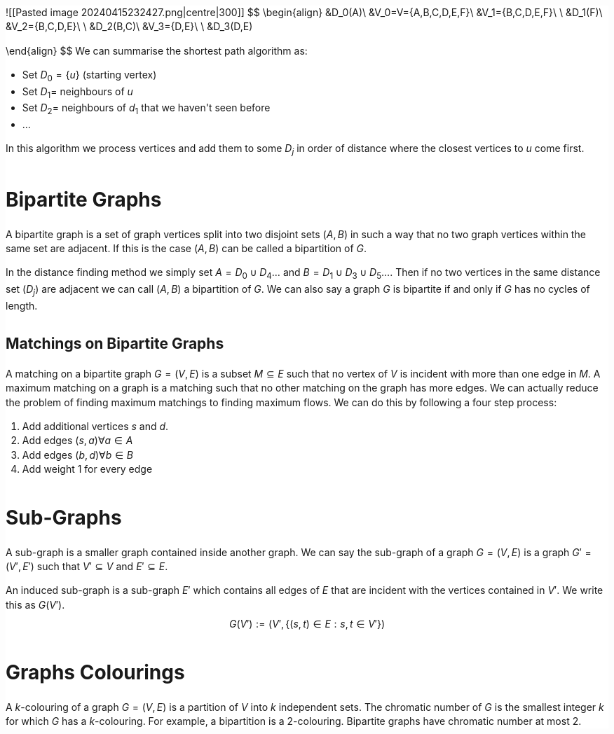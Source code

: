 ![[Pasted image 20240415232427.png|centre|300]]
$$
\begin{align}
&D_0(A)\\
&V_0=V=\{A,B,C,D,E,F\}\\
&V_1=\{B,C,D,E,F\}\\
\\
&D_1(F)\\
&V_2=\{B,C,D,E\}\\
\\
&D_2(B,C)\\
&V_3=\{D,E\}\\
\\
&D_3(D,E)

\end{align}
$$
We can summarise the shortest path algorithm as:
- Set $D_0=\{u\}$ (starting vertex)
- Set $D_1=$ neighbours of $u$
- Set $D_2=$ neighbours of $d_1$ that we haven't seen before
- $\dots$

In this algorithm we process vertices and add them to some $D_j$ in order of distance where the closest vertices to $u$ come first.
# Bipartite Graphs 
A bipartite graph is a set of graph vertices split into two disjoint sets $(A,B)$ in such a way that no two graph vertices within the same set are adjacent. If this is the case $(A,B)$ can be called a bipartition of $G$. 

In the distance finding method we simply set $A=D_0\cup D_4\dots$ and $B=D_1\cup D_3\cup D_5\dots$. Then if no two vertices in the same distance set $(D_j)$ are adjacent we can call $(A,B)$ a bipartition of $G$. We can also say a graph $G$ is bipartite if and only if $G$ has no cycles of length.

## Matchings on Bipartite Graphs
A matching on a bipartite graph $G=(V,E)$ is a subset $M\subseteq E$ such that no vertex of $V$ is incident with more than one edge in $M$. A maximum matching on a graph is a matching such that no other matching on the graph has more edges. We can actually reduce the problem of finding maximum matchings to finding maximum flows. We can do this by following a four step process:
1. Add additional vertices $s$ and $d$.
2. Add edges $(s,a)\forall a\in A$
3. Add edges $(b,d)\forall b\in B$
4. Add weight 1 for every edge

# Sub-Graphs
A sub-graph is a smaller graph contained inside another graph. We can say the sub-graph of a graph $G=(V,E)$ is a graph $G'=(V',E')$ such that $V'\subseteq V$ and $E'\subseteq E$.

An induced sub-graph is a sub-graph $E'$ which contains all edges of $E$ that are incident with the vertices contained in $V'$. We write this as $G(V')$.
$$G(V'):=(V',\{(s,t)\in E:s,t\in V'\})$$
# Graphs Colourings
A $k$-colouring of a graph $G=(V,E)$ is a partition of $V$ into $k$ independent sets. The chromatic number of $G$ is the smallest integer $k$ for which $G$ has a $k$-colouring. For example, a bipartition is a 2-colouring. Bipartite graphs have chromatic number at most 2.
